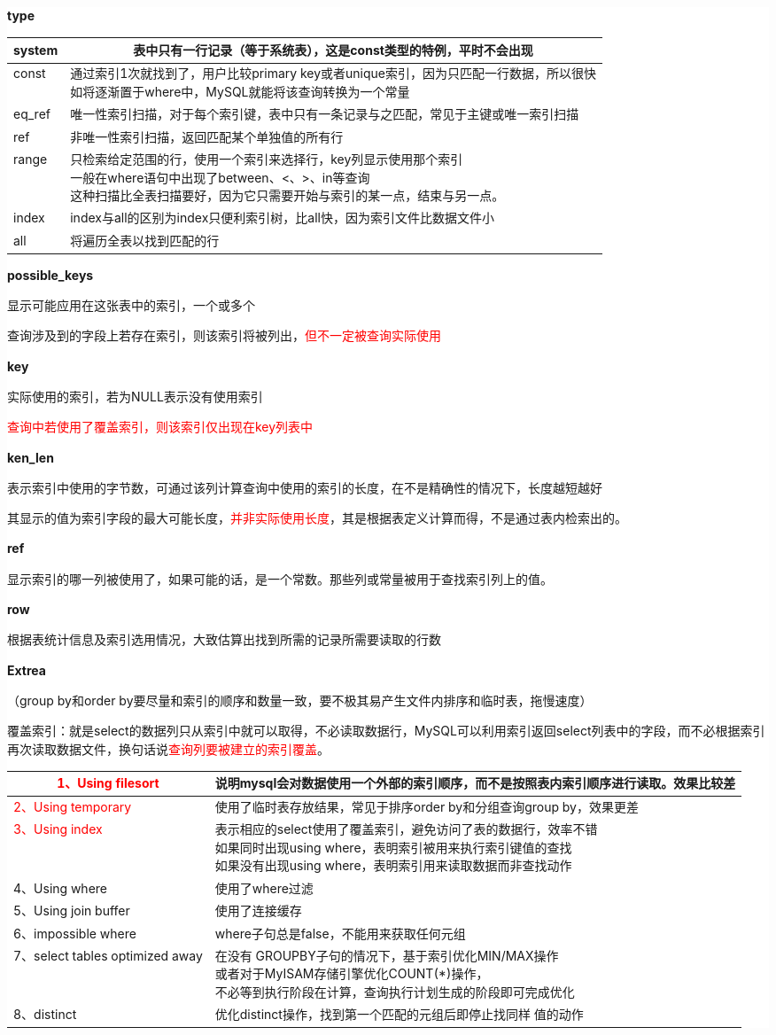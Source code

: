 **type**

| system | 表中只有一行记录（等于系统表），这是const类型的特例，平时不会出现 |
| ------ | ------------------------------------------------------------ |
| const  | 通过索引1次就找到了，用户比较primary key或者unique索引，因为只匹配一行数据，所以很快<br/>如将逐渐置于where中，MySQL就能将该查询转换为一个常量 |
| eq_ref | 唯一性索引扫描，对于每个索引键，表中只有一条记录与之匹配，常见于主键或唯一索引扫描 |
| ref    | 非唯一性索引扫描，返回匹配某个单独值的所有行                 |
| range  | 只检索给定范围的行，使用一个索引来选择行，key列显示使用那个索引<br/>一般在where语句中出现了between、<、>、in等查询<br/>这种扫描比全表扫描要好，因为它只需要开始与索引的某一点，结束与另一点。 |
| index  | index与all的区别为index只便利索引树，比all快，因为索引文件比数据文件小 |
| all    | 将遍历全表以找到匹配的行                                     |

**possible_keys**

显示可能应用在这张表中的索引，一个或多个

查询涉及到的字段上若存在索引，则该索引将被列出，<span style=color:red>但不一定被查询实际使用</span>

**key**

实际使用的索引，若为NULL表示没有使用索引

<span style=color:red>查询中若使用了覆盖索引，则该索引仅出现在key列表中</span>

**ken_len**

表示索引中使用的字节数，可通过该列计算查询中使用的索引的长度，在不是精确性的情况下，长度越短越好

其显示的值为索引字段的最大可能长度，<span style= color:red>并非实际使用长度</span>，其是根据表定义计算而得，不是通过表内检索出的。

**ref**

显示索引的哪一列被使用了，如果可能的话，是一个常数。那些列或常量被用于查找索引列上的值。

**row**

根据表统计信息及索引选用情况，大致估算出找到所需的记录所需要读取的行数

**Extrea**

（group by和order by要尽量和索引的顺序和数量一致，要不极其易产生文件内排序和临时表，拖慢速度）

覆盖索引：就是select的数据列只从索引中就可以取得，不必读取数据行，MySQL可以利用索引返回select列表中的字段，而不必根据索引再次读取数据文件，换句话说<span style= color:red>查询列要被建立的索引覆盖</span>。

| <span style=color:red>1、Using filesort</span>  | 说明mysql会对数据使用一个外部的索引顺序，而不是按照表内索引顺序进行读取。效果比较差 |
| ----------------------------------------------- | ------------------------------------------------------------ |
| <span style=color:red>2、Using temporary</span> | 使用了临时表存放结果，常见于排序order by和分组查询group by，效果更差 |
| <span style=color:red>3、Using index</span>     | 表示相应的select使用了覆盖索引，避免访问了表的数据行，效率不错<br/>如果同时出现using where，表明索引被用来执行索引键值的查找<br/>如果没有出现using where，表明索引用来读取数据而非查找动作 |
| 4、Using where                                  | 使用了where过滤                                              |
| 5、Using join buffer                            | 使用了连接缓存                                               |
| 6、impossible where                             | where子句总是false，不能用来获取任何元组                     |
| 7、select tables optimized away                 | 在没有 GROUPBY子句的情况下，基于索引优化MIN/MAX操作<br/>或者对于MyISAM存储引擎优化COUNT(*)操作，<br/>不必等到执行阶段在计算，查询执行计划生成的阶段即可完成优化 |
| 8、distinct                                     | 优化distinct操作，找到第一个匹配的元组后即停止找同样 值的动作 |
